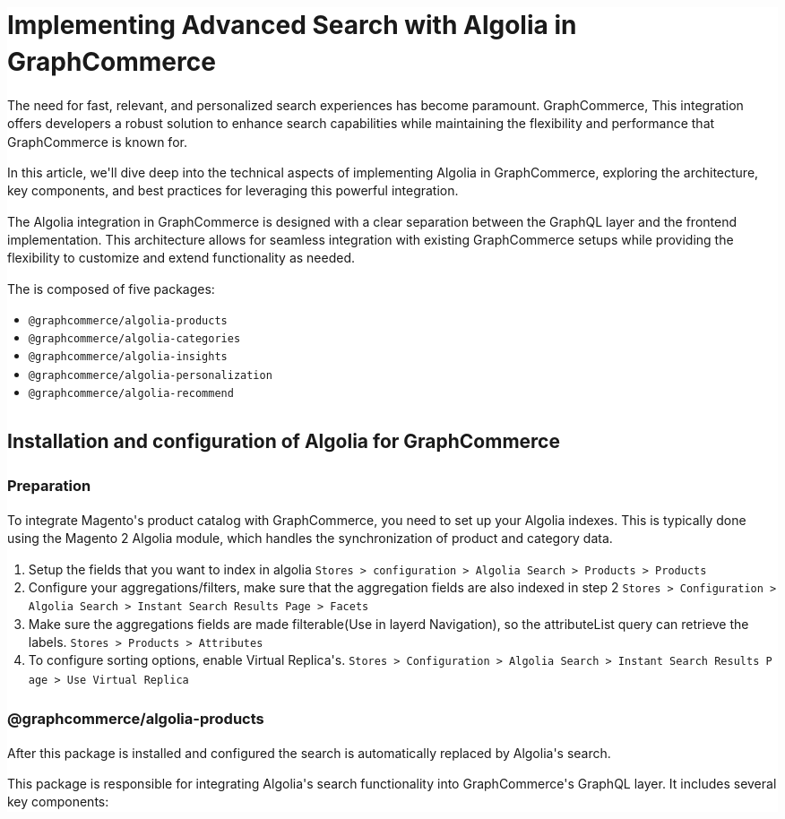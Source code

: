 # Implementing Advanced Search with Algolia in GraphCommerce

The need for fast, relevant, and personalized search experiences has become
paramount. GraphCommerce, This integration offers developers a robust solution
to enhance search capabilities while maintaining the flexibility and performance
that GraphCommerce is known for.

In this article, we'll dive deep into the technical aspects of implementing
Algolia in GraphCommerce, exploring the architecture, key components, and best
practices for leveraging this powerful integration.

The Algolia integration in GraphCommerce is designed with a clear separation
between the GraphQL layer and the frontend implementation. This architecture
allows for seamless integration with existing GraphCommerce setups while
providing the flexibility to customize and extend functionality as needed.

The is composed of five packages:

- `@graphcommerce/algolia-products`
- `@graphcommerce/algolia-categories`
- `@graphcommerce/algolia-insights`
- `@graphcommerce/algolia-personalization`
- `@graphcommerce/algolia-recommend`

## Installation and configuration of Algolia for GraphCommerce

### Preparation

To integrate Magento's product catalog with GraphCommerce, you need to set up
your Algolia indexes. This is typically done using the Magento 2 Algolia module,
which handles the synchronization of product and category data.

1. Setup the fields that you want to index in algolia
   `Stores > configuration > Algolia Search > Products > Products`
2. Configure your aggregations/filters, make sure that the aggregation fields
   are also indexed in step 2
   `Stores > Configuration > Algolia Search > Instant Search Results Page > Facets`
3. Make sure the aggregations fields are made filterable(Use in layerd
   Navigation), so the attributeList query can retrieve the labels.
   `Stores > Products > Attributes`
4. To configure sorting options, enable Virtual Replica's.
   `Stores > Configuration > Algolia Search > Instant Search Results Page > Use Virtual Replica`

### @graphcommerce/algolia-products

After this package is installed and configured the search is automatically
replaced by Algolia's search.

This package is responsible for integrating Algolia's search functionality into
GraphCommerce's GraphQL layer. It includes several key components:
